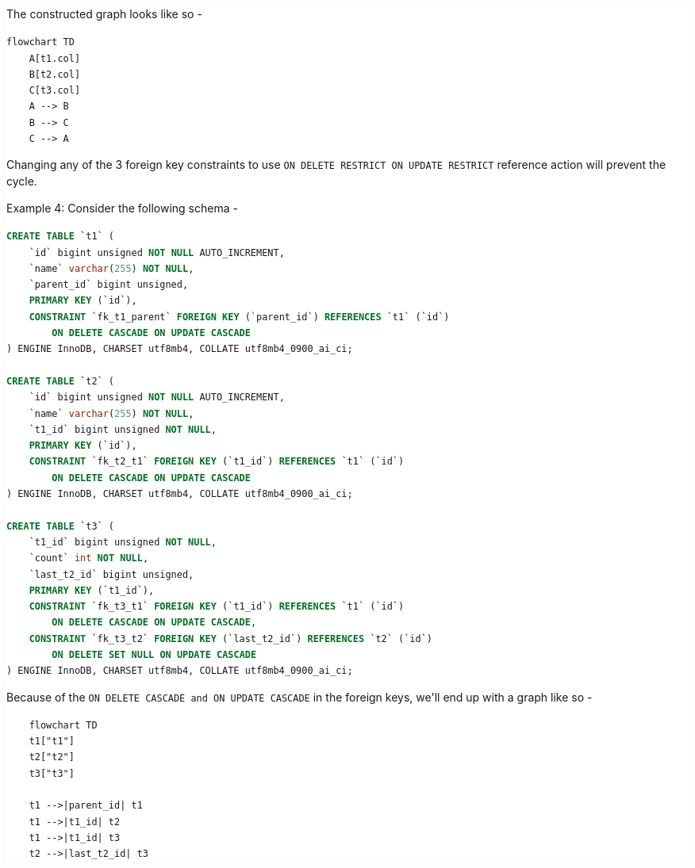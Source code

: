 The constructed graph looks like so - 

```mermaid
flowchart TD
    A[t1.col]
    B[t2.col]
    C[t3.col]
    A --> B
    B --> C
    C --> A
```

Changing any of the 3 foreign key constraints to use `ON DELETE RESTRICT ON UPDATE RESTRICT` reference action will prevent the cycle.

Example 4: Consider the following schema - 
```sql
CREATE TABLE `t1` (
    `id` bigint unsigned NOT NULL AUTO_INCREMENT,
    `name` varchar(255) NOT NULL,
    `parent_id` bigint unsigned,
    PRIMARY KEY (`id`),
    CONSTRAINT `fk_t1_parent` FOREIGN KEY (`parent_id`) REFERENCES `t1` (`id`)
        ON DELETE CASCADE ON UPDATE CASCADE
) ENGINE InnoDB, CHARSET utf8mb4, COLLATE utf8mb4_0900_ai_ci;

CREATE TABLE `t2` (
    `id` bigint unsigned NOT NULL AUTO_INCREMENT,
    `name` varchar(255) NOT NULL,
    `t1_id` bigint unsigned NOT NULL,
    PRIMARY KEY (`id`),
    CONSTRAINT `fk_t2_t1` FOREIGN KEY (`t1_id`) REFERENCES `t1` (`id`)
        ON DELETE CASCADE ON UPDATE CASCADE
) ENGINE InnoDB, CHARSET utf8mb4, COLLATE utf8mb4_0900_ai_ci;

CREATE TABLE `t3` (
    `t1_id` bigint unsigned NOT NULL,
    `count` int NOT NULL,
    `last_t2_id` bigint unsigned,
    PRIMARY KEY (`t1_id`),
    CONSTRAINT `fk_t3_t1` FOREIGN KEY (`t1_id`) REFERENCES `t1` (`id`)
        ON DELETE CASCADE ON UPDATE CASCADE,
    CONSTRAINT `fk_t3_t2` FOREIGN KEY (`last_t2_id`) REFERENCES `t2` (`id`)
        ON DELETE SET NULL ON UPDATE CASCADE
) ENGINE InnoDB, CHARSET utf8mb4, COLLATE utf8mb4_0900_ai_ci;
```

Because of the `ON DELETE CASCADE and ON UPDATE CASCADE` in the foreign keys, we'll end up with a graph like so - 

```mermaid
    flowchart TD
    t1["t1"]
    t2["t2"]
    t3["t3"]

    t1 -->|parent_id| t1
    t1 -->|t1_id| t2
    t1 -->|t1_id| t3
    t2 -->|last_t2_id| t3
```
